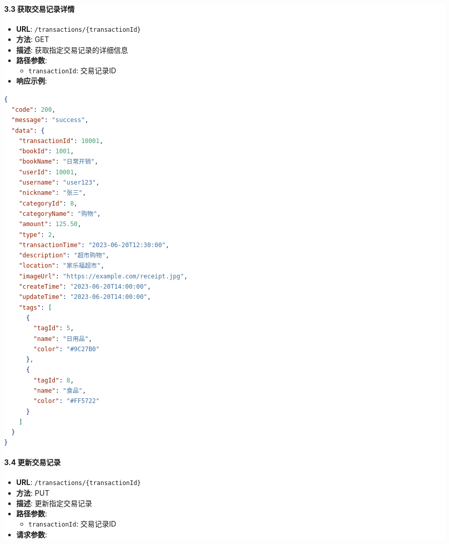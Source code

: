 #### 3.3 获取交易记录详情

- **URL**: `/transactions/{transactionId}`
- **方法**: GET
- **描述**: 获取指定交易记录的详细信息
- **路径参数**:
  - `transactionId`: 交易记录ID
- **响应示例**:

```json
{
  "code": 200,
  "message": "success",
  "data": {
    "transactionId": 10001,
    "bookId": 1001,
    "bookName": "日常开销",
    "userId": 10001,
    "username": "user123",
    "nickname": "张三",
    "categoryId": 8,
    "categoryName": "购物",
    "amount": 125.50,
    "type": 2,
    "transactionTime": "2023-06-20T12:30:00",
    "description": "超市购物",
    "location": "家乐福超市",
    "imageUrl": "https://example.com/receipt.jpg",
    "createTime": "2023-06-20T14:00:00",
    "updateTime": "2023-06-20T14:00:00",
    "tags": [
      {
        "tagId": 5,
        "name": "日用品",
        "color": "#9C27B0"
      },
      {
        "tagId": 8,
        "name": "食品",
        "color": "#FF5722"
      }
    ]
  }
}
```

#### 3.4 更新交易记录

- **URL**: `/transactions/{transactionId}`
- **方法**: PUT
- **描述**: 更新指定交易记录
- **路径参数**:
  - `transactionId`: 交易记录ID
- **请求参数**:
